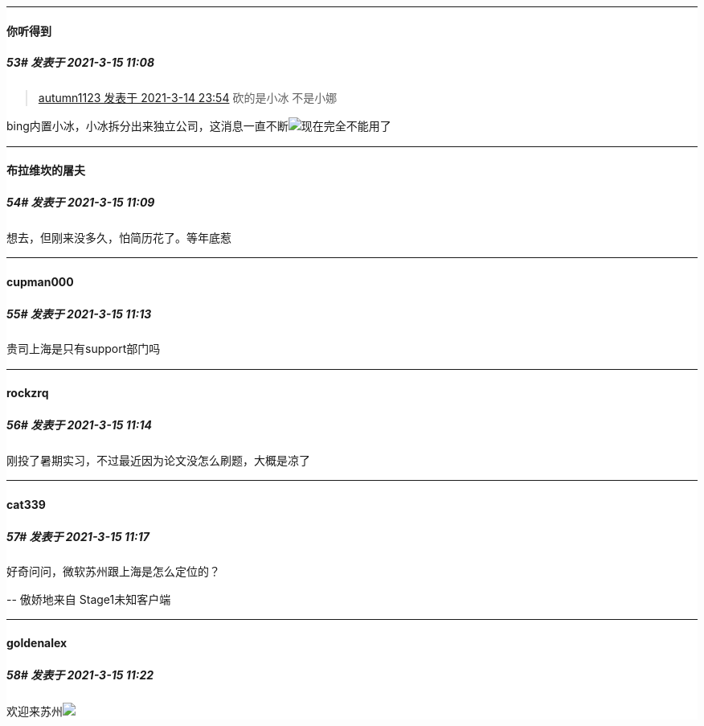 
*****

####  你听得到  
##### 53#       发表于 2021-3-15 11:08


<blockquote><a href="httphttps://bbs.saraba1st.com/2b/forum.php?mod=redirect&amp;goto=findpost&amp;pid=50625736&amp;ptid=1993173" target="_blank">autumn1123 发表于 2021-3-14 23:54</a>
砍的是小冰 不是小娜</blockquote>
bing内置小冰，小冰拆分出来独立公司，这消息一直不断<img src="https://static.saraba1st.com/image/smiley/face2017/001.png" referrerpolicy="no-referrer">现在完全不能用了


*****

####  布拉维坎的屠夫  
##### 54#       发表于 2021-3-15 11:09


想去，但刚来没多久，怕简历花了。等年底惹


*****

####  cupman000  
##### 55#       发表于 2021-3-15 11:13


贵司上海是只有support部门吗


*****

####  rockzrq  
##### 56#       发表于 2021-3-15 11:14


刚投了暑期实习，不过最近因为论文没怎么刷题，大概是凉了


*****

####  cat339  
##### 57#       发表于 2021-3-15 11:17


好奇问问，微软苏州跟上海是怎么定位的？

 -- 傲娇地来自 Stage1未知客户端


*****

####  goldenalex  
##### 58#       发表于 2021-3-15 11:22


欢迎来苏州<img src="https://static.saraba1st.com/image/smiley/face2017/009.gif" referrerpolicy="no-referrer">
